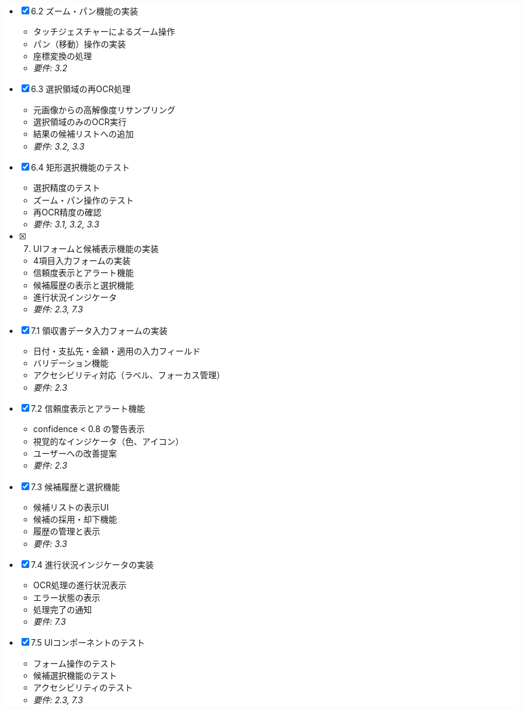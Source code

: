 - [x] 6.2 ズーム・パン機能の実装
  - タッチジェスチャーによるズーム操作
  - パン（移動）操作の実装
  - 座標変換の処理
  - _要件: 3.2_

- [x] 6.3 選択領域の再OCR処理
  - 元画像からの高解像度リサンプリング
  - 選択領域のみのOCR実行
  - 結果の候補リストへの追加
  - _要件: 3.2, 3.3_

- [x] 6.4 矩形選択機能のテスト
  - 選択精度のテスト
  - ズーム・パン操作のテスト
  - 再OCR精度の確認
  - _要件: 3.1, 3.2, 3.3_

- [x] 7. UIフォームと候補表示機能の実装
  - 4項目入力フォームの実装
  - 信頼度表示とアラート機能
  - 候補履歴の表示と選択機能
  - 進行状況インジケータ
  - _要件: 2.3, 7.3_

- [x] 7.1 領収書データ入力フォームの実装
  - 日付・支払先・金額・適用の入力フィールド
  - バリデーション機能
  - アクセシビリティ対応（ラベル、フォーカス管理）
  - _要件: 2.3_

- [x] 7.2 信頼度表示とアラート機能
  - confidence < 0.8 の警告表示
  - 視覚的なインジケータ（色、アイコン）
  - ユーザーへの改善提案
  - _要件: 2.3_

- [x] 7.3 候補履歴と選択機能
  - 候補リストの表示UI
  - 候補の採用・却下機能
  - 履歴の管理と表示
  - _要件: 3.3_

- [x] 7.4 進行状況インジケータの実装
  - OCR処理の進行状況表示
  - エラー状態の表示
  - 処理完了の通知
  - _要件: 7.3_

- [x] 7.5 UIコンポーネントのテスト
  - フォーム操作のテスト
  - 候補選択機能のテスト
  - アクセシビリティのテスト
  - _要件: 2.3, 7.3_
